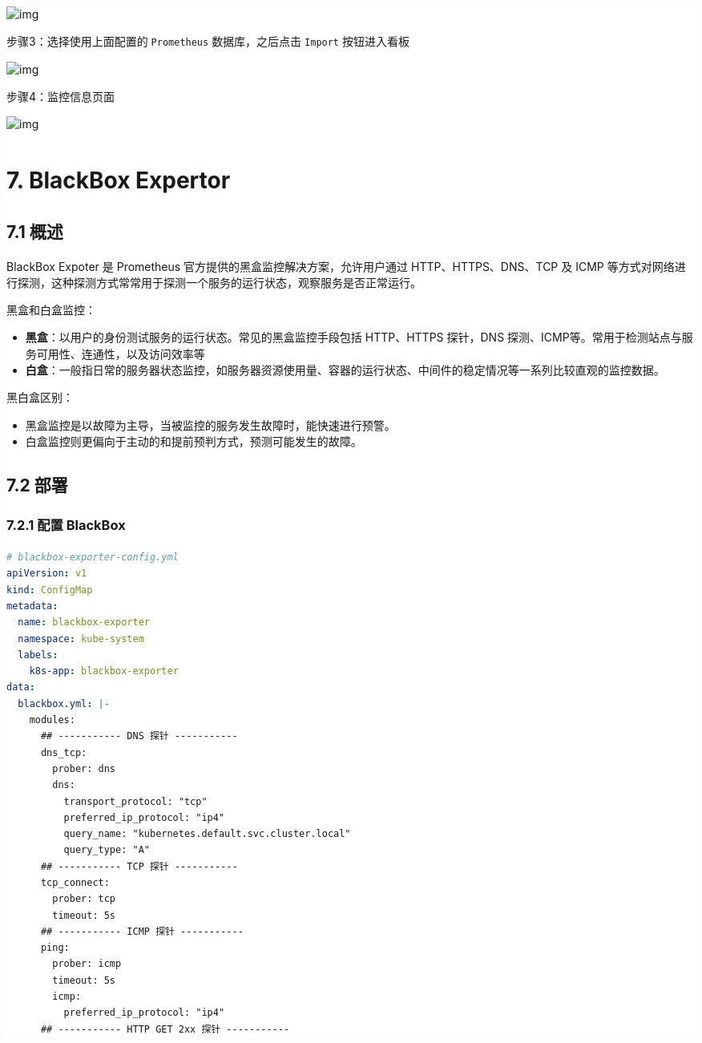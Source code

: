 ![img](https://cdn.jsdelivr.net/gh/elihe2011/bedgraph@master/kubernetes/grafana-dashboard-load-9733.png)

步骤3：选择使用上面配置的 `Prometheus` 数据库，之后点击 `Import` 按钮进入看板

![img](https://cdn.jsdelivr.net/gh/elihe2011/bedgraph@master/kubernetes/grafana-dashboard-import.png)

步骤4：监控信息页面

![img](https://cdn.jsdelivr.net/gh/elihe2011/bedgraph@master/kubernetes/grafana-dashboard-etcd.png)



# 7. BlackBox Expertor

## 7.1 概述

BlackBox Expoter 是 Prometheus 官方提供的黑盒监控解决方案，允许用户通过 HTTP、HTTPS、DNS、TCP 及 ICMP 等方式对网络进行探测，这种探测方式常常用于探测一个服务的运行状态，观察服务是否正常运行。

黑盒和白盒监控：

- **黑盒**：以用户的身份测试服务的运行状态。常见的黑盒监控手段包括 HTTP、HTTPS 探针，DNS 探测、ICMP等。常用于检测站点与服务可用性、连通性，以及访问效率等
- **白盒**：一般指日常的服务器状态监控，如服务器资源使用量、容器的运行状态、中间件的稳定情况等一系列比较直观的监控数据。

黑白盒区别：

- 黑盒监控是以故障为主导，当被监控的服务发生故障时，能快速进行预警。
- 白盒监控则更偏向于主动的和提前预判方式，预测可能发生的故障。



## 7.2 部署

### 7.2.1 配置 BlackBox

```yaml
# blackbox-exporter-config.yml
apiVersion: v1
kind: ConfigMap
metadata:
  name: blackbox-exporter
  namespace: kube-system
  labels:
    k8s-app: blackbox-exporter
data:
  blackbox.yml: |-
    modules:
      ## ----------- DNS 探针 -----------
      dns_tcp:  
        prober: dns
        dns:
          transport_protocol: "tcp"
          preferred_ip_protocol: "ip4"
          query_name: "kubernetes.default.svc.cluster.local"
          query_type: "A" 
      ## ----------- TCP 探针 -----------
      tcp_connect:
        prober: tcp
        timeout: 5s
      ## ----------- ICMP 探针 -----------
      ping:
        prober: icmp
        timeout: 5s
        icmp:
          preferred_ip_protocol: "ip4"
      ## ----------- HTTP GET 2xx 探针 -----------
```